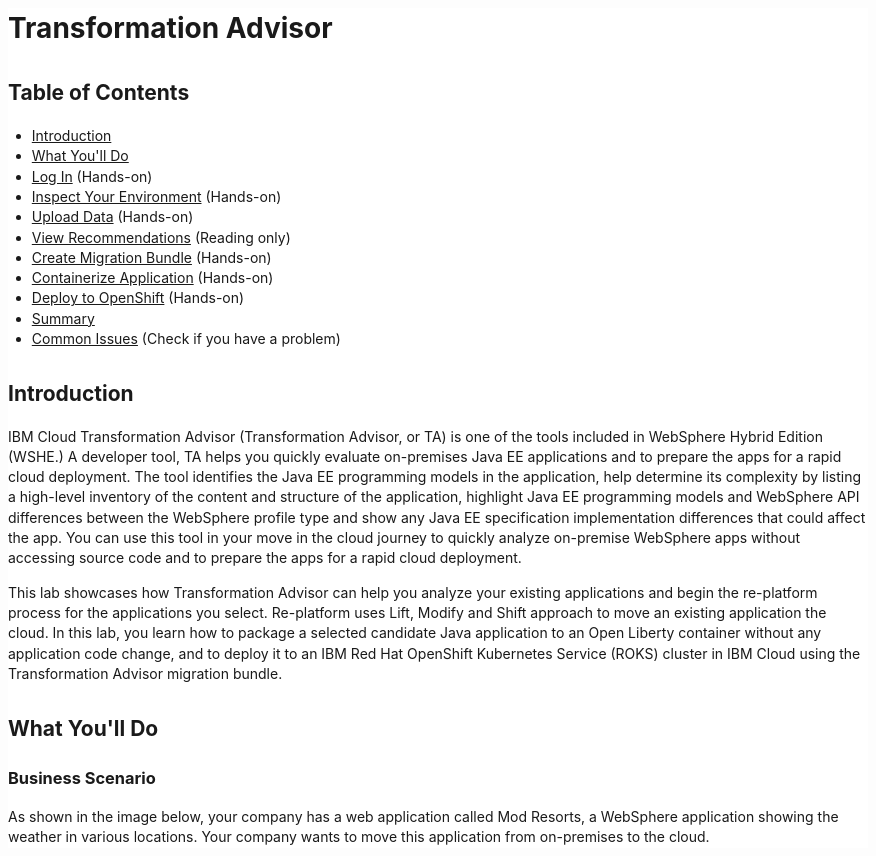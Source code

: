# Transformation Advisor

## Table of Contents

- [Introduction](#introduction)
- [What You'll Do](#tasks)
- [Log In](#login) (Hands-on)
- [Inspect Your Environment](#inspect) (Hands-on)
- [Upload Data](#collector) (Hands-on)
- [View Recommendations](#review) (Reading only)
- [Create Migration Bundle](#bundle) (Hands-on)
- [Containerize Application](#containerize) (Hands-on)
- [Deploy to OpenShift](#deploy) (Hands-on)
- [Summary](#summary)
- [Common Issues](#issues) (Check if you have a problem)

<a name="introduction"></a>

## Introduction

IBM Cloud Transformation Advisor (Transformation Advisor, or TA) is one of the tools included in WebSphere Hybrid Edition (WSHE.) A developer tool, TA helps you quickly evaluate on-premises Java EE applications and to prepare the apps for a rapid cloud deployment. The tool identifies the Java EE programming models in the application, help determine its complexity by listing a high-level inventory of the content and structure of the application, highlight Java EE programming models and WebSphere API differences between the WebSphere profile type and show any Java EE specification implementation differences that could affect the app. You can use this tool in your move in the cloud journey to quickly analyze on-premise WebSphere apps without accessing source code and to prepare the apps for a rapid cloud deployment.

This lab showcases how Transformation Advisor can help you analyze your existing applications and begin the re-platform process for the applications you select. Re-platform uses Lift, Modify and Shift approach to move an existing application the cloud. In this lab, you learn how to package a selected candidate Java application to an Open Liberty container without any application code change, and to deploy it to an IBM Red Hat OpenShift Kubernetes Service (ROKS) cluster in IBM Cloud using the Transformation Advisor migration bundle.

<a name="tasks"></a>

## What You'll Do

### Business Scenario

As shown in the image below, your company has a web application called Mod Resorts, a WebSphere application showing the weather in various locations. Your company wants to move this application from on-premises to the cloud.
